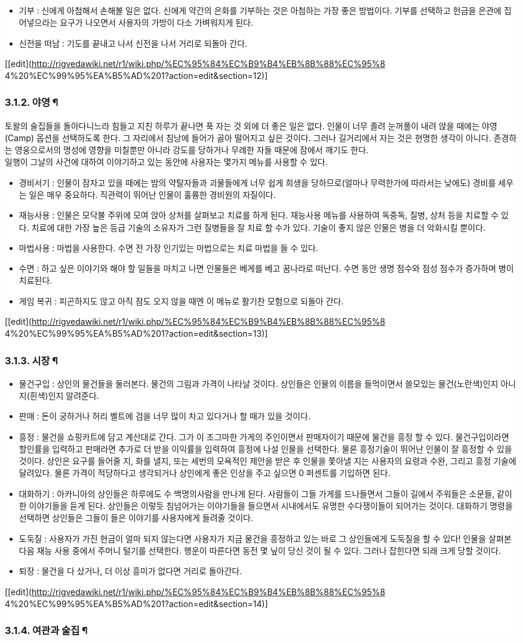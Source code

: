   

  * 기부 : 신에게 아첨해서 손해볼 일은 없다. 신에게 약간의 은화를 기부하는 것은 아첨하는 가장 좋은 방법이다. 기부를 선택하고 헌금을 은관에 집어넣으라는 요구가 나오면서 사용자의 가방이 다소 가벼워지게 된다.  

  * 신전을 떠남 : 기도를 끝내고 나서 신전을 나서 거리로 되돌아 간다.   

[[edit](http://rigvedawiki.net/r1/wiki.php/%EC%95%84%EC%B9%B4%EB%8B%88%EC%95%8
4%20%EC%99%95%EA%B5%AD%201?action=edit&section=12)]

### 3.1.2. 야영 ¶

  

토왈의 술집들을 돌아다니느라 힘들고 지친 하루가 끝나면 푹 자는 것 외에 더 좋은 일은 없다. 인물이 너무 졸려 눈꺼풀이 내려 앉을 때에는
야영(Camp) 옵션을 선택하도록 한다. 그 자리에서 침낭에 들어가 곯아 떨어지고 싶은 것이다. 그러나 길거리에서 자는 것은 현명한 생각이
아니다. 존경하는 영웅으로서의 명성에 영향을 미칠뿐만 아니라 강도를 당하거나 무례한 자들 때문에 잠에서 깨기도 한다.  
일행이 그날의 사건에 대하여 이야기하고 있는 동안에 사용자는 몇가지 메뉴를 사용할 수 있다.

  

  * 경비서기 : 인물이 잠자고 있을 때에는 밤의 약탈자들과 괴물들에게 너무 쉽게 희생을 당하므로(얼마나 무력한가에 따라서는 낮에도) 경비를 세우는 일은 매우 중요하다. 직관력이 뛰어난 인물이 훌륭한 경비원의 자질이다.  

  * 재능사용 : 인물은 모닥불 주위에 모여 앉아 상처를 살펴보고 치료를 하게 된다. 재능사용 메뉴를 사용하여 독중독, 질병, 상처 등을 치료할 수 있다. 치료에 대한 가장 높은 등급 기술의 소유자가 그런 질병들을 잘 치료 할 수가 있다. 기술이 좋지 않은 인물은 병을 더 악화시킬 뿐이다.  

  * 마법사용 : 마법을 사용한다. 수면 전 가장 인기있는 마법으로는 치료 마법을 들 수 있다.  

  * 수면 : 하고 싶은 이야기와 해야 할 일들을 마치고 나면 인물들은 베게를 베고 꿈나라로 떠난다. 수면 동안 생명 점수와 점성 점수가 증가하며 병이 치료된다.  

  * 게임 복귀 : 피곤하지도 않고 아직 잠도 오지 않을 때엔 이 메뉴로 활기찬 모험으로 되돌아 간다.  

[[edit](http://rigvedawiki.net/r1/wiki.php/%EC%95%84%EC%B9%B4%EB%8B%88%EC%95%8
4%20%EC%99%95%EA%B5%AD%201?action=edit&section=13)]

### 3.1.3. 시장 ¶

  

  * 물건구입 : 상인의 물건들을 둘러본다. 물건의 그림과 가격이 나타날 것이다. 상인들은 인물의 이름을 들먹이면서 쓸모있는 물건(노란색)인지 아니지(흰색)인지 알려준다. 

  

  * 판매 : 돈이 궁하거나 허리 벨트에 검을 너무 많이 차고 있다거나 할 때가 있을 것이다.  

  * 흥정 : 물건을 쇼핑카트에 담고 계산대로 간다. 그가 이 조그마한 가게의 주인이면서 판매자이기 때문에 물건을 흥정 할 수 있다. 물건구입이라면 할인률을 입력하고 판매라면 추가로 더 받을 이익률을 입력하여 흥정에 나설 인물을 선택한다. 물론 흥정기술이 뛰어난 인물이 잘 흥정할 수 있을 것이다. 상인은 요구를 들어줄 지, 화를 낼지, 또는 세번의 모욕적인 제안을 받은 후 인물을 쫓아낼 지는 사용자의 요령과 수완, 그리고 흥정 기술에 달려있다. 물론 가격이 적당하다고 생각되거나 상인에게 좋은 인상을 주고 싶으면 0 퍼센트를 기입하면 된다.  

  * 대화하기 : 아카니아의 상인들은 하루에도 수 백명의사람을 만나게 된다. 사람들이 그들 가게를 드나들면서 그들이 길에서 주워들은 소문들, 같이한 이야기들을 듣게 된다. 상인들은 이렇듯 침넘어가는 이야기들을 들으면서 시내에서도 유명한 수다쟁이들이 되어가는 것이다. 대화하기 명령을 선택하면 상인들은 그들이 들은 이야기를 사용자에게 들려줄 것이다.  

  * 도둑질 : 사용자가 가진 현금이 얼마 되지 않는다면 사용자가 지금 물건을 흥정하고 있는 바로 그 상인들에게 도둑질을 할 수 있다! 인물을 살펴본다음 재능 사용 중에서 주머니 털기를 선택한다. 행운이 따른다면 동전 몇 닢이 당신 것이 될 수 있다. 그러나 잡힌다면 되래 크게 당할 것이다.  

  * 퇴장 : 물건을 다 샀거나, 더 이상 흥미가 없다면 거리로 돌아간다.  

[[edit](http://rigvedawiki.net/r1/wiki.php/%EC%95%84%EC%B9%B4%EB%8B%88%EC%95%8
4%20%EC%99%95%EA%B5%AD%201?action=edit&section=14)]

### 3.1.4. 여관과 술집 ¶
